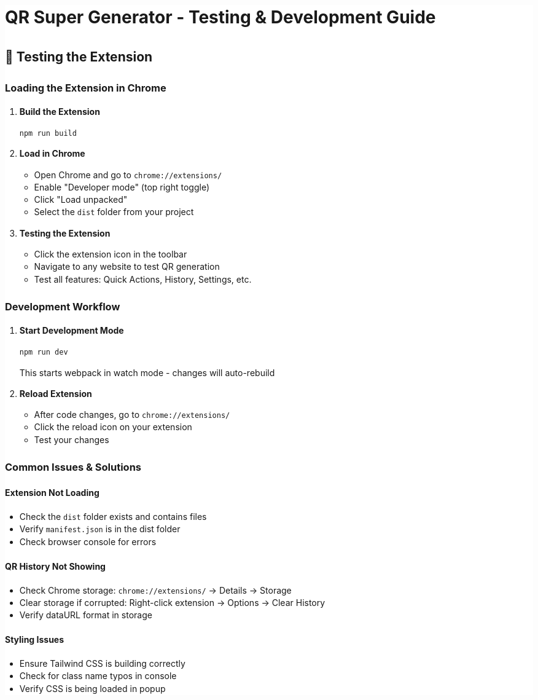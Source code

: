 # QR Super Generator - Testing & Development Guide

## 🧪 Testing the Extension

### **Loading the Extension in Chrome**

1. **Build the Extension**
   ```bash
   npm run build
   ```

2. **Load in Chrome**
   - Open Chrome and go to `chrome://extensions/`
   - Enable "Developer mode" (top right toggle)
   - Click "Load unpacked"
   - Select the `dist` folder from your project

3. **Testing the Extension**
   - Click the extension icon in the toolbar
   - Navigate to any website to test QR generation
   - Test all features: Quick Actions, History, Settings, etc.

### **Development Workflow**

1. **Start Development Mode**
   ```bash
   npm run dev
   ```
   This starts webpack in watch mode - changes will auto-rebuild

2. **Reload Extension**
   - After code changes, go to `chrome://extensions/`
   - Click the reload icon on your extension
   - Test your changes

### **Common Issues & Solutions**

#### **Extension Not Loading**
- Check the `dist` folder exists and contains files
- Verify `manifest.json` is in the dist folder
- Check browser console for errors

#### **QR History Not Showing**
- Check Chrome storage: `chrome://extensions/` → Details → Storage
- Clear storage if corrupted: Right-click extension → Options → Clear History
- Verify dataURL format in storage

#### **Styling Issues**
- Ensure Tailwind CSS is building correctly
- Check for class name typos in console
- Verify CSS is being loaded in popup
